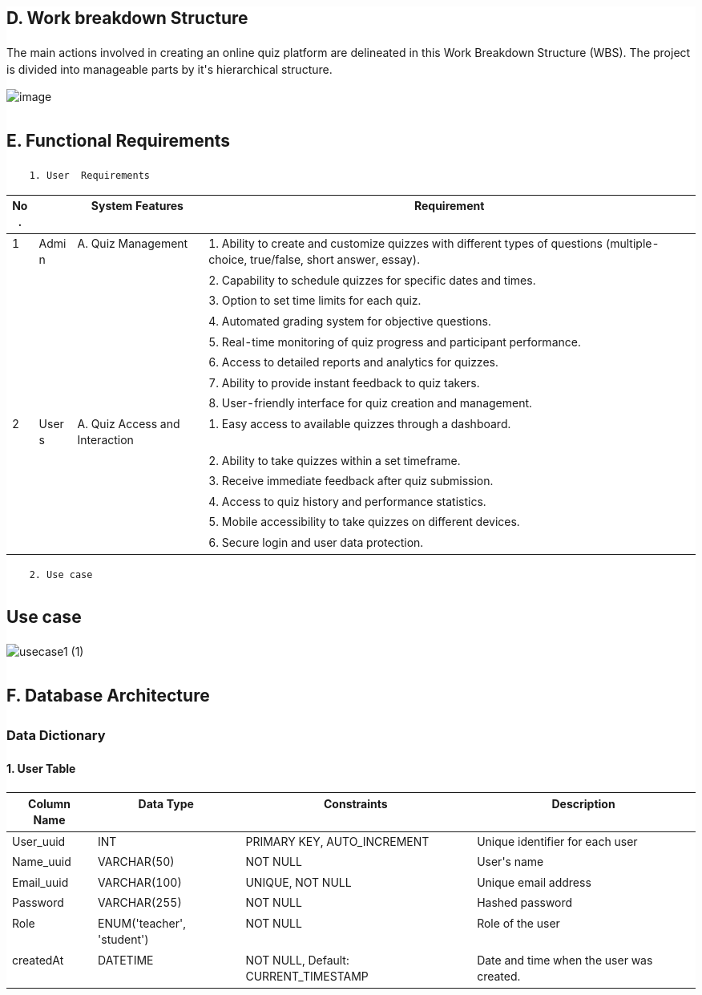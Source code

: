 
## D. Work breakdown Structure
The main actions involved in creating an online quiz platform are delineated in this Work Breakdown Structure (WBS). The project is divided into manageable parts by it's hierarchical structure.

![image](https://github.com/user-attachments/assets/11518cf3-96cd-4585-b922-61b2a4ba4dee)


## E. Functional Requirements

        1. User  Requirements
| No. |                 | System Features                                           | Requirement                                                                 |
|-----|-------------------------|-----------------------------------------------------------|------------------------------------------------------------------------------|
| 1   |  Admin   | A. Quiz Management                                        | 1. Ability to create and customize quizzes with different types of questions (multiple-choice, true/false, short answer, essay). |
|     |                         |                                                           | 2. Capability to schedule quizzes for specific dates and times.              |
|     |                         |                                                           | 3. Option to set time limits for each quiz.                                   |
|     |                         |                                                           | 4. Automated grading system for objective questions.                         |
|     |                         |                                                           | 5. Real-time monitoring of quiz progress and participant performance.        |
|     |                         |                                                           | 6. Access to detailed reports and analytics for quizzes.                     |
|     |                         |                                                           | 7. Ability to provide instant feedback to quiz takers.                       |
|     |                         |                                                           | 8. User-friendly interface for quiz creation and management.                 |
| 2   |  Users      | A. Quiz Access and Interaction                            | 1. Easy access to available quizzes through a dashboard.                     |
|     |                         |                                                           | 2. Ability to take quizzes within a set timeframe.                           |
|     |                         |                                                           | 3. Receive immediate feedback after quiz submission.                         |
|     |                         |                                                           | 4. Access to quiz history and performance statistics.                        |
|     |                         |                                                           | 5. Mobile accessibility to take quizzes on different devices.                |
|     |                         |                                                           | 6. Secure login and user data protection.                                    |
        2. Use case

## Use case
        
![usecase1 (1)](https://github.com/user-attachments/assets/5b7d9314-4e40-40ae-888a-7077e36022c9)


## F. Database Architecture
### Data Dictionary

#### 1. User Table

| Column Name     | Data Type      | Constraints                | Description                           |
|-----------------|-----------------|-----------------------------|---------------------------------------|
| User_uuid         | INT             | PRIMARY KEY, AUTO_INCREMENT | Unique identifier for each user       |
| Name_uuid          | VARCHAR(50)     | NOT NULL                    | User's name                           |
| Email_uuid           | VARCHAR(100)    | UNIQUE, NOT NULL            | Unique email address                  |
| Password        | VARCHAR(255)    | NOT NULL                    | Hashed password                       |
| Role            | ENUM('teacher', 'student') | NOT NULL         | Role of the user                      |
| createdAt     | DATETIME         | NOT NULL, Default: CURRENT_TIMESTAMP                    | Date and time when the user was created.       |